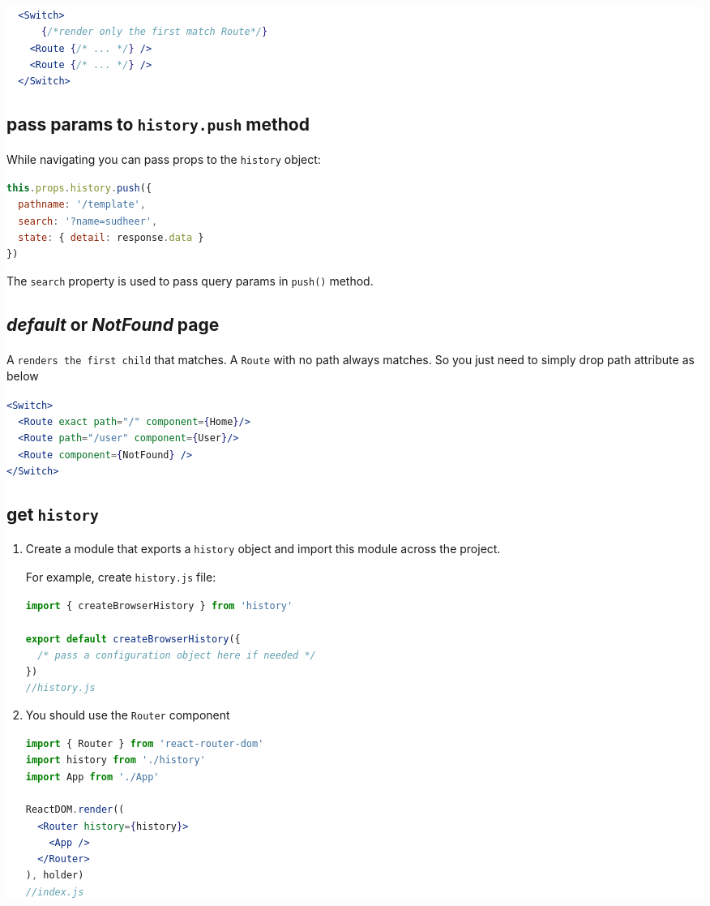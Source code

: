 ```jsx
  <Switch>
      {/*render only the first match Route*/}
    <Route {/* ... */} />
    <Route {/* ... */} />
  </Switch>
```

## pass params to `history.push` method

While navigating you can pass props to the `history` object:

```jsx
this.props.history.push({
  pathname: '/template',
  search: '?name=sudheer',
  state: { detail: response.data }
})
```

The `search` property is used to pass query params in `push()` method.

## *default* or *NotFound* page

A `` renders the first child `` that matches. A `Route` with no path always matches. So you just need to simply drop path attribute as below

```jsx
<Switch>
  <Route exact path="/" component={Home}/>
  <Route path="/user" component={User}/>
  <Route component={NotFound} />
</Switch>
```

## get `history `

1. Create a module that exports a `history` object and import this module across the project.

   For example, create `history.js` file:

   ```jsx
   import { createBrowserHistory } from 'history'
   
   export default createBrowserHistory({
     /* pass a configuration object here if needed */
   })
   //history.js
   ```

2. You should use the `Router` component 

   ```jsx
   import { Router } from 'react-router-dom'
   import history from './history'
   import App from './App'
   
   ReactDOM.render((
     <Router history={history}>
       <App />
     </Router>
   ), holder)
   //index.js
   ```
